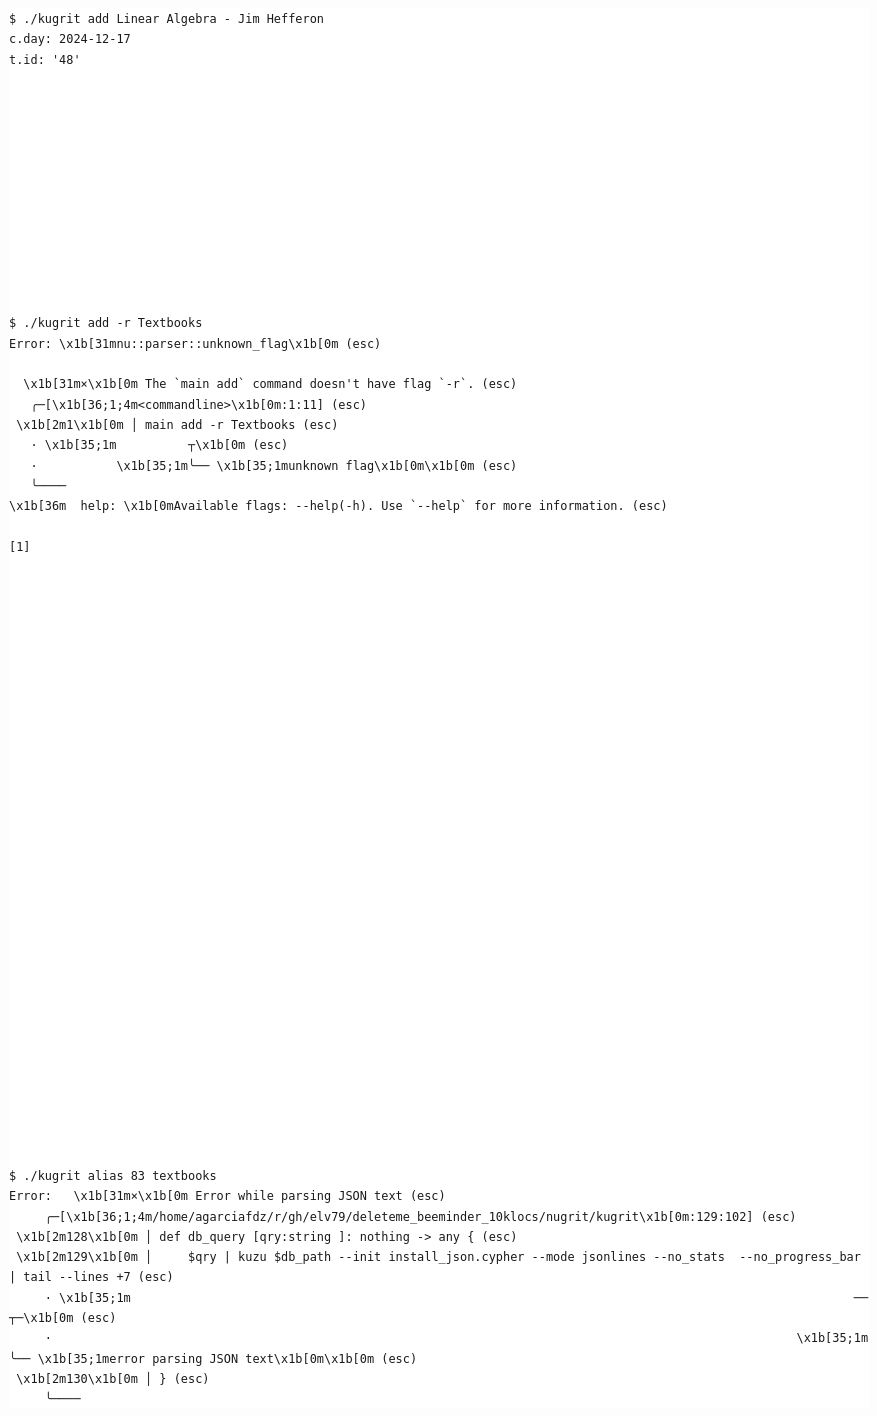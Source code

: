 





    $ ./kugrit add Linear Algebra - Jim Hefferon
    c.day: 2024-12-17
    t.id: '48'
    











    $ ./kugrit add -r Textbooks
    Error: \x1b[31mnu::parser::unknown_flag\x1b[0m (esc)
    
      \x1b[31m×\x1b[0m The `main add` command doesn't have flag `-r`. (esc)
       ╭─[\x1b[36;1;4m<commandline>\x1b[0m:1:11] (esc)
     \x1b[2m1\x1b[0m │ main add -r Textbooks (esc)
       · \x1b[35;1m          ┬\x1b[0m (esc)
       ·           \x1b[35;1m╰── \x1b[35;1munknown flag\x1b[0m\x1b[0m (esc)
       ╰────
    \x1b[36m  help: \x1b[0mAvailable flags: --help(-h). Use `--help` for more information. (esc)
    
    [1]






























    $ ./kugrit alias 83 textbooks
    Error:   \x1b[31m×\x1b[0m Error while parsing JSON text (esc)
         ╭─[\x1b[36;1;4m/home/agarciafdz/r/gh/elv79/deleteme_beeminder_10klocs/nugrit/kugrit\x1b[0m:129:102] (esc)
     \x1b[2m128\x1b[0m │ def db_query [qry:string ]: nothing -> any { (esc)
     \x1b[2m129\x1b[0m │     $qry | kuzu $db_path --init install_json.cypher --mode jsonlines --no_stats  --no_progress_bar | tail --lines +7 (esc)
         · \x1b[35;1m                                                                                                     ──┬─\x1b[0m (esc)
         ·                                                                                                        \x1b[35;1m╰── \x1b[35;1merror parsing JSON text\x1b[0m\x1b[0m (esc)
     \x1b[2m130\x1b[0m │ } (esc)
         ╰────
    